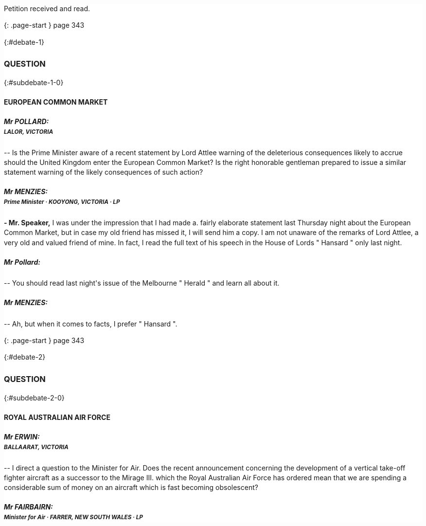 Petition received and read. 

{: .page-start }
page 343

{:#debate-1}
### QUESTION

{:#subdebate-1-0}
#### EUROPEAN COMMON MARKET

##### Mr POLLARD:<br><small class="text-muted">LALOR, VICTORIA</small>

-- Is the Prime Minister aware of a recent statement by Lord Attlee warning of the deleterious consequences likely to accrue should the United Kingdom enter the European Common Market? Is the right honorable gentleman prepared to issue a similar statement warning of the likely consequences of such action? 

##### Mr MENZIES:<br><small class="text-muted">Prime Minister &middot; KOOYONG, VICTORIA &middot; LP</small>


 **- Mr. Speaker,** I was under the impression that I had made a. fairly elaborate statement last Thursday night about the European Common Market, but in case my old friend has missed it, I will send him a copy. I am not unaware of the remarks of Lord Attlee, a very old and valued friend of mine. In fact, I read the full text of his speech in the House of Lords " Hansard " only last night. 

##### Mr Pollard:

-- You should read last night's issue of the Melbourne " Herald " and learn all about it. 

##### Mr MENZIES:

-- Ah, but when it comes to facts, I prefer " Hansard ". 

{: .page-start }
page 343

{:#debate-2}
### QUESTION

{:#subdebate-2-0}
#### ROYAL AUSTRALIAN AIR FORCE

##### Mr ERWIN:<br><small class="text-muted">BALLAARAT, VICTORIA</small>

-- I direct a question to the Minister for Air. Does the recent announcement concerning the development of a vertical take-off fighter aircraft as a successor to the Mirage III. which the Royal Australian Air Force has ordered mean that we are spending a considerable sum of money on an aircraft which is fast becoming obsolescent? 

##### Mr FAIRBAIRN:<br><small class="text-muted">Minister for Air &middot; FARRER, NEW SOUTH WALES &middot; LP</small>
